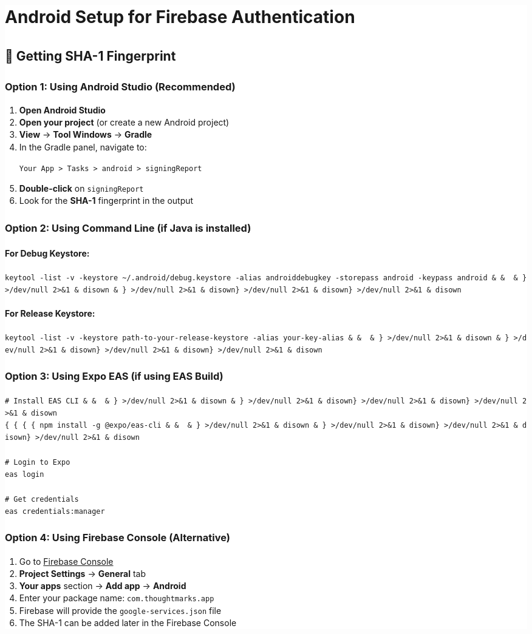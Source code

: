 # Android Setup for Firebase Authentication

## 🔧 Getting SHA-1 Fingerprint

### Option 1: Using Android Studio (Recommended)

1. **Open Android Studio**
2. **Open your project** (or create a new Android project)
3. **View** → **Tool Windows** → **Gradle**
4. In the Gradle panel, navigate to:
   ```
   Your App > Tasks > android > signingReport
   ```
5. **Double-click** on `signingReport`
6. Look for the **SHA-1** fingerprint in the output

### Option 2: Using Command Line (if Java is installed)

#### For Debug Keystore:
```{ { { { bash
keytool -list -v -keystore ~/.android/debug.keystore -alias androiddebugkey -storepass android -keypass android & &  & } >/dev/null 2>&1 & disown & } >/dev/null 2>&1 & disown} >/dev/null 2>&1 & disown} >/dev/null 2>&1 & disown
```

#### For Release Keystore:
```{ { { { bash
keytool -list -v -keystore path-to-your-release-keystore -alias your-key-alias & &  & } >/dev/null 2>&1 & disown & } >/dev/null 2>&1 & disown} >/dev/null 2>&1 & disown} >/dev/null 2>&1 & disown
```

### Option 3: Using Expo EAS (if using EAS Build)

```{ { { { bash
# Install EAS CLI & &  & } >/dev/null 2>&1 & disown & } >/dev/null 2>&1 & disown} >/dev/null 2>&1 & disown} >/dev/null 2>&1 & disown
{ { { { npm install -g @expo/eas-cli & &  & } >/dev/null 2>&1 & disown & } >/dev/null 2>&1 & disown} >/dev/null 2>&1 & disown} >/dev/null 2>&1 & disown

# Login to Expo
eas login

# Get credentials
eas credentials:manager
```

### Option 4: Using Firebase Console (Alternative)

1. Go to [Firebase Console](https://console.firebase.google.com/project/thoughtmarks-25replit)
2. **Project Settings** → **General** tab
3. **Your apps** section → **Add app** → **Android**
4. Enter your package name: `com.thoughtmarks.app`
5. Firebase will provide the `google-services.json` file
6. The SHA-1 can be added later in the Firebase Console
